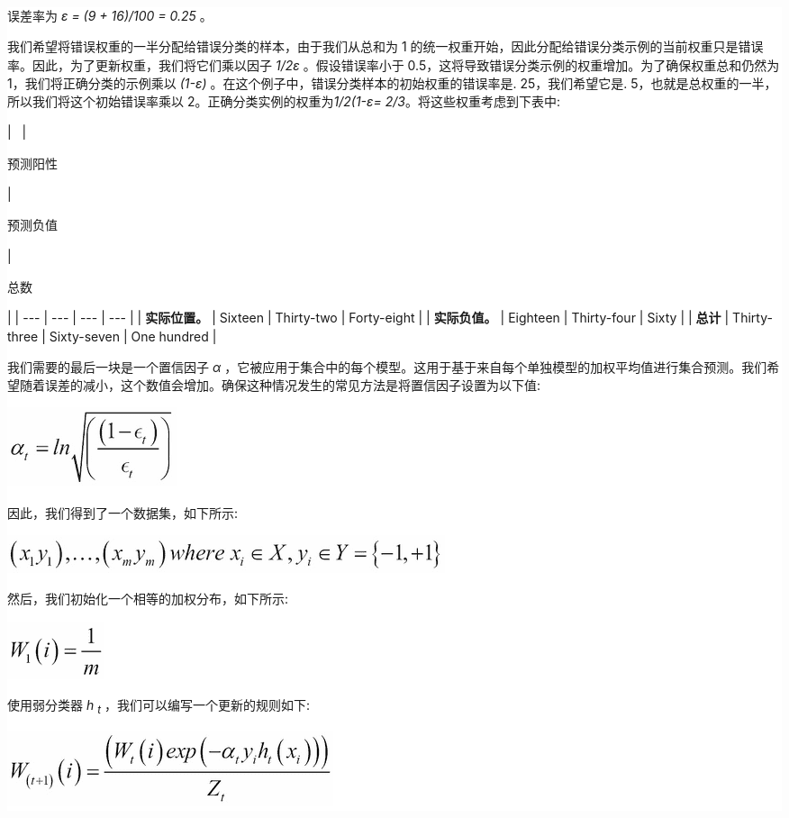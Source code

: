 误差率为 *ɛ = (9 + 16)/100 = 0.25* 。

我们希望将错误权重的一半分配给错误分类的样本，由于我们从总和为 1 的统一权重开始，因此分配给错误分类示例的当前权重只是错误率。因此，为了更新权重，我们将它们乘以因子 *1/2ɛ* 。假设错误率小于 0.5，这将导致错误分类示例的权重增加。为了确保权重总和仍然为 1，我们将正确分类的示例乘以 *(1-ɛ)* 。在这个例子中，错误分类样本的初始权重的错误率是. 25，我们希望它是. 5，也就是总权重的一半，所以我们将这个初始错误率乘以 2。正确分类实例的权重为*1/2(1-ɛ= 2/3*。将这些权重考虑到下表中:

<colgroup><col style="text-align: left"> <col style="text-align: left"> <col style="text-align: left"> <col style="text-align: left"></colgroup> 
|   | 

预测阳性

 | 

预测负值

 | 

总数

 |
| --- | --- | --- | --- |
| **实际位置。** | Sixteen | Thirty-two | Forty-eight |
| **实际负值。** | Eighteen | Thirty-four | Sixty |
| **总计** | Thirty-three | Sixty-seven | One hundred |

我们需要的最后一块是一个置信因子 *α* ，它被应用于集合中的每个模型。这用于基于来自每个单独模型的加权平均值进行集合预测。我们希望随着误差的减小，这个数值会增加。确保这种情况发生的常见方法是将置信因子设置为以下值:

![Boosting](img/B05198_08_14.jpg)

因此，我们得到了一个数据集，如下所示:

![Boosting](img/B05198_08_15.jpg)

然后，我们初始化一个相等的加权分布，如下所示:

![Boosting](img/B05198_08_16.jpg)

使用弱分类器 *h <sub>t</sub>* ，我们可以编写一个更新的规则如下:

![Boosting](img/B05198_08_17.jpg)
